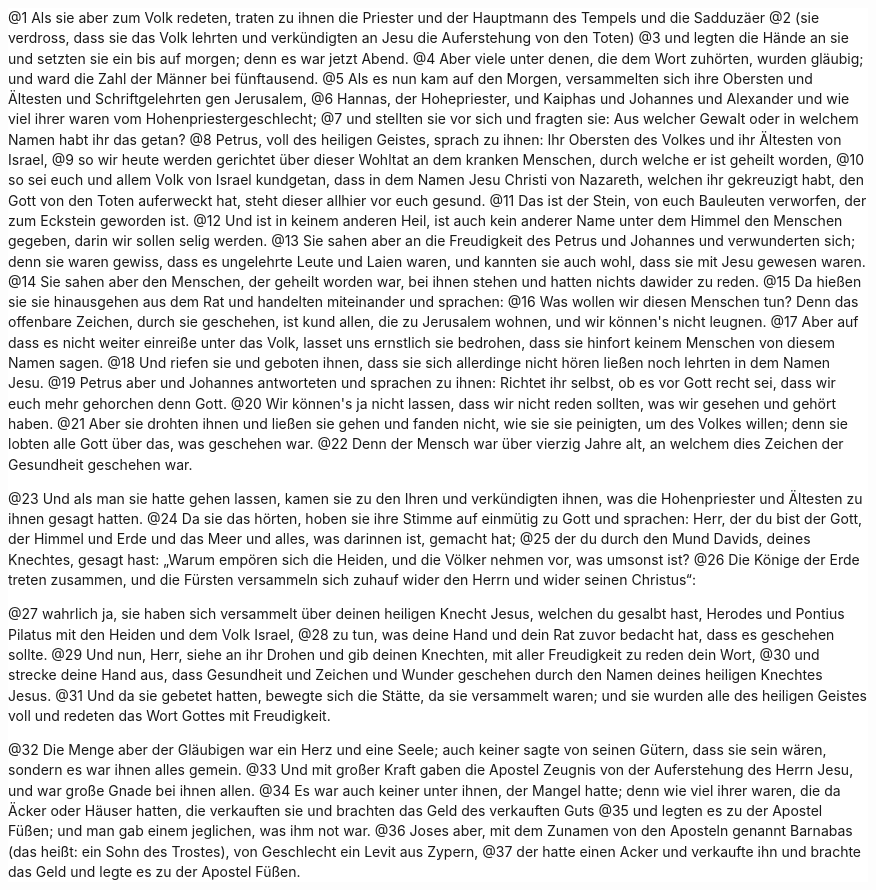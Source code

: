 @1 Als sie aber zum Volk redeten, traten zu ihnen die Priester und der Hauptmann des Tempels und die Sadduzäer @2 (sie verdross, dass sie das Volk lehrten und verkündigten an Jesu die Auferstehung von den Toten) @3 und legten die Hände an sie und setzten sie ein bis auf morgen; denn es war jetzt Abend. @4 Aber viele unter denen, die dem Wort zuhörten, wurden gläubig; und ward die Zahl der Männer bei fünftausend. @5 Als es nun kam auf den Morgen, versammelten sich ihre Obersten und Ältesten und Schriftgelehrten gen Jerusalem, @6 Hannas, der Hohepriester, und Kaiphas und Johannes und Alexander und wie viel ihrer waren vom Hohenpriestergeschlecht; @7 und stellten sie vor sich und fragten sie: Aus welcher Gewalt oder in welchem Namen habt ihr das getan? @8 Petrus, voll des heiligen Geistes, sprach zu ihnen: Ihr Obersten des Volkes und ihr Ältesten von Israel, @9 so wir heute werden gerichtet über dieser Wohltat an dem kranken Menschen, durch welche er ist geheilt worden, @10 so sei euch und allem Volk von Israel kundgetan, dass in dem Namen Jesu Christi von Nazareth, welchen ihr gekreuzigt habt, den Gott von den Toten auferweckt hat, steht dieser allhier vor euch gesund. @11 Das ist der Stein, von euch Bauleuten verworfen, der zum Eckstein geworden ist. @12 Und ist in keinem anderen Heil, ist auch kein anderer Name unter dem Himmel den Menschen gegeben, darin wir sollen selig werden. @13 Sie sahen aber an die Freudigkeit des Petrus und Johannes und verwunderten sich; denn sie waren gewiss, dass es ungelehrte Leute und Laien waren, und kannten sie auch wohl, dass sie mit Jesu gewesen waren. @14 Sie sahen aber den Menschen, der geheilt worden war, bei ihnen stehen und hatten nichts dawider zu reden. @15 Da hießen sie sie hinausgehen aus dem Rat und handelten miteinander und sprachen: @16 Was wollen wir diesen Menschen tun? Denn das offenbare Zeichen, durch sie geschehen, ist kund allen, die zu Jerusalem wohnen, und wir können's nicht leugnen. @17 Aber auf dass es nicht weiter einreiße unter das Volk, lasset uns ernstlich sie bedrohen, dass sie hinfort keinem Menschen von diesem Namen sagen. @18 Und riefen sie und geboten ihnen, dass sie sich allerdinge nicht hören ließen noch lehrten in dem Namen Jesu. @19 Petrus aber und Johannes antworteten und sprachen zu ihnen: Richtet ihr selbst, ob es vor Gott recht sei, dass wir euch mehr gehorchen denn Gott. @20 Wir können's ja nicht lassen, dass wir nicht reden sollten, was wir gesehen und gehört haben. @21 Aber sie drohten ihnen und ließen sie gehen und fanden nicht, wie sie sie peinigten, um des Volkes willen; denn sie lobten alle Gott über das, was geschehen war. @22 Denn der Mensch war über vierzig Jahre alt, an welchem dies Zeichen der Gesundheit geschehen war. 

@23 Und als man sie hatte gehen lassen, kamen sie zu den Ihren und verkündigten ihnen, was die Hohenpriester und Ältesten zu ihnen gesagt hatten. @24 Da sie das hörten, hoben sie ihre Stimme auf einmütig zu Gott und sprachen: Herr, der du bist der Gott, der Himmel und Erde und das Meer und alles, was darinnen ist, gemacht hat; @25 der du durch den Mund Davids, deines Knechtes, gesagt hast: „Warum empören sich die Heiden, und die Völker nehmen vor, was umsonst ist? @26 Die Könige der Erde treten zusammen, und die Fürsten versammeln sich zuhauf wider den Herrn und wider seinen Christus“: 

@27 wahrlich ja, sie haben sich versammelt über deinen heiligen Knecht Jesus, welchen du gesalbt hast, Herodes und Pontius Pilatus mit den Heiden und dem Volk Israel, @28 zu tun, was deine Hand und dein Rat zuvor bedacht hat, dass es geschehen sollte. @29 Und nun, Herr, siehe an ihr Drohen und gib deinen Knechten, mit aller Freudigkeit zu reden dein Wort, @30 und strecke deine Hand aus, dass Gesundheit und Zeichen und Wunder geschehen durch den Namen deines heiligen Knechtes Jesus. @31 Und da sie gebetet hatten, bewegte sich die Stätte, da sie versammelt waren; und sie wurden alle des heiligen Geistes voll und redeten das Wort Gottes mit Freudigkeit. 

@32 Die Menge aber der Gläubigen war ein Herz und eine Seele; auch keiner sagte von seinen Gütern, dass sie sein wären, sondern es war ihnen alles gemein. @33 Und mit großer Kraft gaben die Apostel Zeugnis von der Auferstehung des Herrn Jesu, und war große Gnade bei ihnen allen. @34 Es war auch keiner unter ihnen, der Mangel hatte; denn wie viel ihrer waren, die da Äcker oder Häuser hatten, die verkauften sie und brachten das Geld des verkauften Guts @35 und legten es zu der Apostel Füßen; und man gab einem jeglichen, was ihm not war. @36 Joses aber, mit dem Zunamen von den Aposteln genannt Barnabas (das heißt: ein Sohn des Trostes), von Geschlecht ein Levit aus Zypern, @37 der hatte einen Acker und verkaufte ihn und brachte das Geld und legte es zu der Apostel Füßen.

